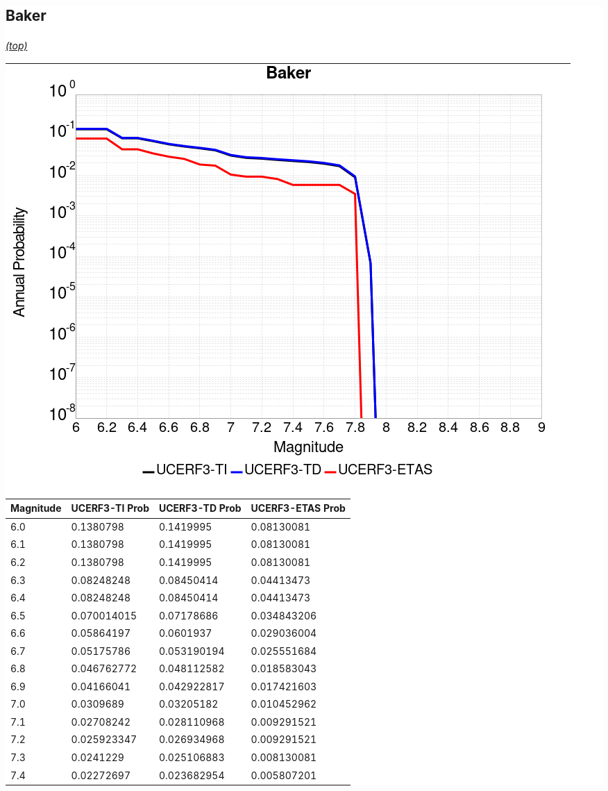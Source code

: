 ## Baker
*[(top)](#table-of-contents)*

| ![MPD](Baker.png) |
|-----|

| Magnitude | UCERF3-TI Prob | UCERF3-TD Prob | UCERF3-ETAS Prob |
|-----|-----|-----|-----|
| 6.0 | 0.1380798 | 0.1419995 | 0.08130081 |
| 6.1 | 0.1380798 | 0.1419995 | 0.08130081 |
| 6.2 | 0.1380798 | 0.1419995 | 0.08130081 |
| 6.3 | 0.08248248 | 0.08450414 | 0.04413473 |
| 6.4 | 0.08248248 | 0.08450414 | 0.04413473 |
| 6.5 | 0.070014015 | 0.07178686 | 0.034843206 |
| 6.6 | 0.05864197 | 0.0601937 | 0.029036004 |
| 6.7 | 0.05175786 | 0.053190194 | 0.025551684 |
| 6.8 | 0.046762772 | 0.048112582 | 0.018583043 |
| 6.9 | 0.04166041 | 0.042922817 | 0.017421603 |
| 7.0 | 0.0309689 | 0.03205182 | 0.010452962 |
| 7.1 | 0.02708242 | 0.028110968 | 0.009291521 |
| 7.2 | 0.025923347 | 0.026934968 | 0.009291521 |
| 7.3 | 0.0241229 | 0.025106883 | 0.008130081 |
| 7.4 | 0.02272697 | 0.023682954 | 0.005807201 |